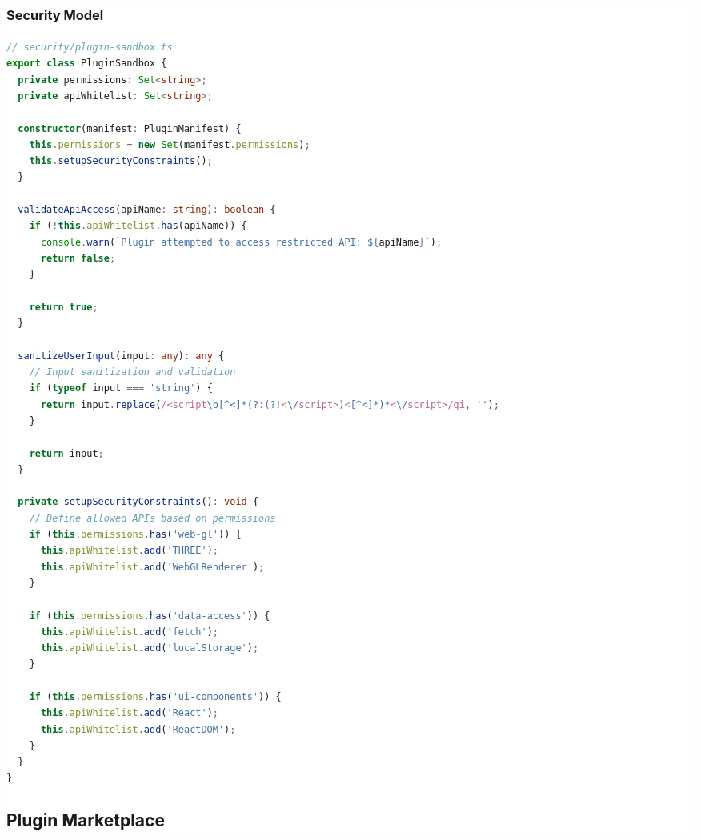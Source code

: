 ### Security Model

```typescript
// security/plugin-sandbox.ts
export class PluginSandbox {
  private permissions: Set<string>;
  private apiWhitelist: Set<string>;

  constructor(manifest: PluginManifest) {
    this.permissions = new Set(manifest.permissions);
    this.setupSecurityConstraints();
  }

  validateApiAccess(apiName: string): boolean {
    if (!this.apiWhitelist.has(apiName)) {
      console.warn(`Plugin attempted to access restricted API: ${apiName}`);
      return false;
    }
    
    return true;
  }

  sanitizeUserInput(input: any): any {
    // Input sanitization and validation
    if (typeof input === 'string') {
      return input.replace(/<script\b[^<]*(?:(?!<\/script>)<[^<]*)*<\/script>/gi, '');
    }
    
    return input;
  }

  private setupSecurityConstraints(): void {
    // Define allowed APIs based on permissions
    if (this.permissions.has('web-gl')) {
      this.apiWhitelist.add('THREE');
      this.apiWhitelist.add('WebGLRenderer');
    }
    
    if (this.permissions.has('data-access')) {
      this.apiWhitelist.add('fetch');
      this.apiWhitelist.add('localStorage');
    }
    
    if (this.permissions.has('ui-components')) {
      this.apiWhitelist.add('React');
      this.apiWhitelist.add('ReactDOM');
    }
  }
}
```

## Plugin Marketplace
